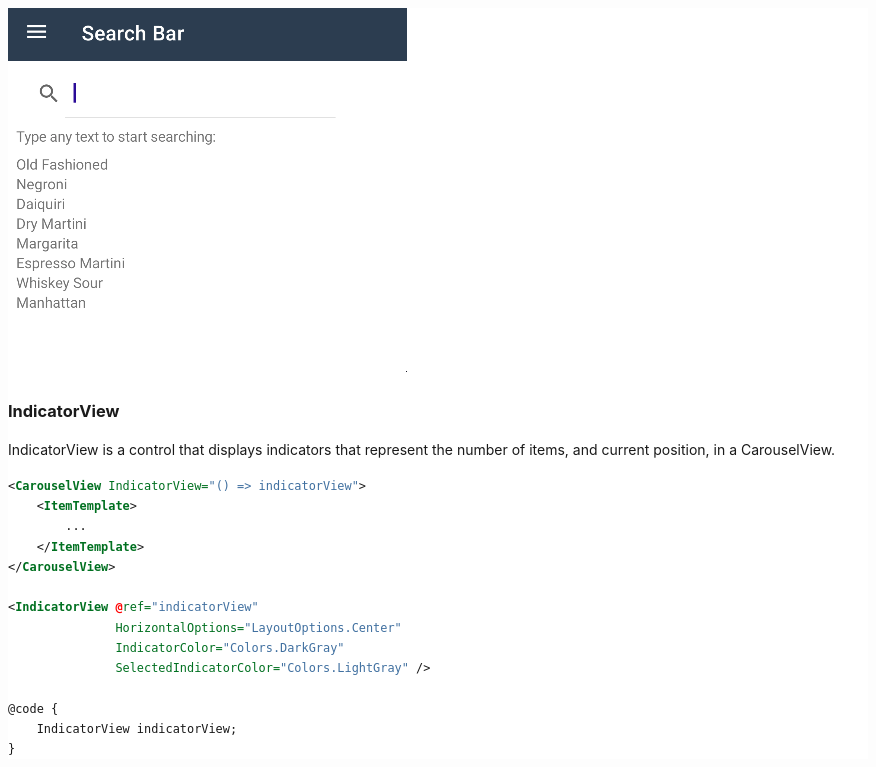 ![SearchBar](media/rn11-searchbar.gif)

### IndicatorView

IndicatorView is a control that displays indicators that represent the number of items, and current position, in a CarouselView.

```xml
<CarouselView IndicatorView="() => indicatorView">
    <ItemTemplate>
        ...
    </ItemTemplate>
</CarouselView>

<IndicatorView @ref="indicatorView"
               HorizontalOptions="LayoutOptions.Center"
               IndicatorColor="Colors.DarkGray"
               SelectedIndicatorColor="Colors.LightGray" />

@code {
    IndicatorView indicatorView;
}

```